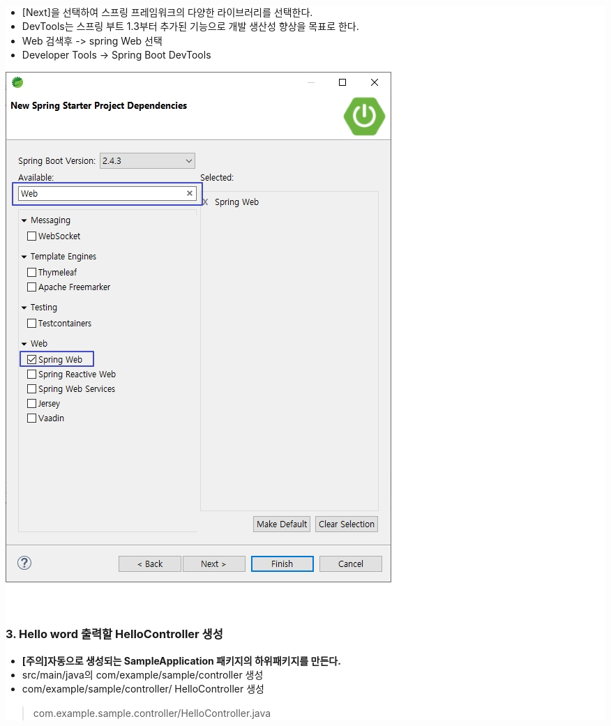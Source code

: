 - [Next]을 선택하여 스프링 프레임워크의 다양한 라이브러리를 선택한다.
- DevTools는 스프링 부트 1.3부터 추가된 기능으로 개발 생산성 향상을 목표로 한다.
- Web 검색후 -> spring Web 선택
- Developer Tools -> Spring Boot DevTools

![](images/springBoot15-02.jpg)

<br />

### 3. Hello word 출력할 HelloController 생성

- **[주의]자동으로 생성되는 SampleApplication 패키지의 하위패키지를 만든다.**
- src/main/java의 com/example/sample/controller 생성
- com/example/sample/controller/ HelloController 생성

> com.example.sample.controller/HelloController.java
